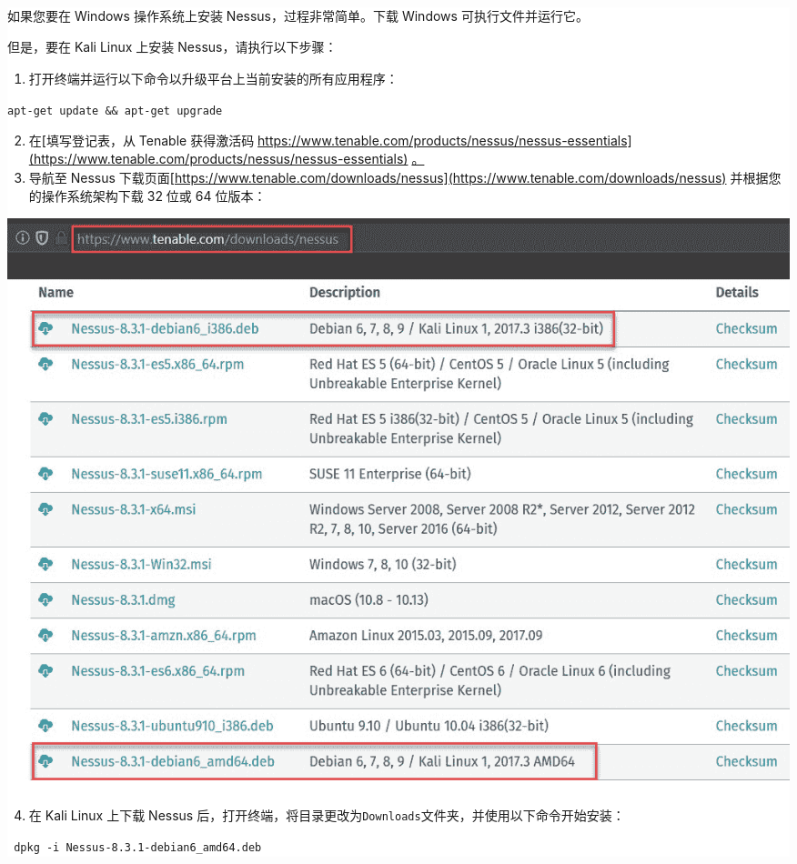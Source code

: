 如果您要在 Windows 操作系统上安装 Nessus，过程非常简单。下载 Windows 可执行文件并运行它。

但是，要在 Kali Linux 上安装 Nessus，请执行以下步骤：

1.  打开终端并运行以下命令以升级平台上当前安装的所有应用程序：

```
apt-get update && apt-get upgrade
```

2.  在[填写登记表，从 Tenable 获得激活码 https://www.tenable.com/products/nessus/nessus-essentials](https://www.tenable.com/products/nessus/nessus-essentials) [。](https://www.tenable.com/products/nessus/nessus-essentials) 
3.  导航至 Nessus 下载页面[https://www.tenable.com/downloads/nessus](https://www.tenable.com/downloads/nessus) 并根据您的操作系统架构下载 32 位或 64 位版本：

![](img/cb5164ef-2eaa-45d8-8cfb-2ea500f43c1b.png)

4.  在 Kali Linux 上下载 Nessus 后，打开终端，将目录更改为`Downloads`文件夹，并使用以下命令开始安装：

```
 dpkg -i Nessus-8.3.1-debian6_amd64.deb
```
